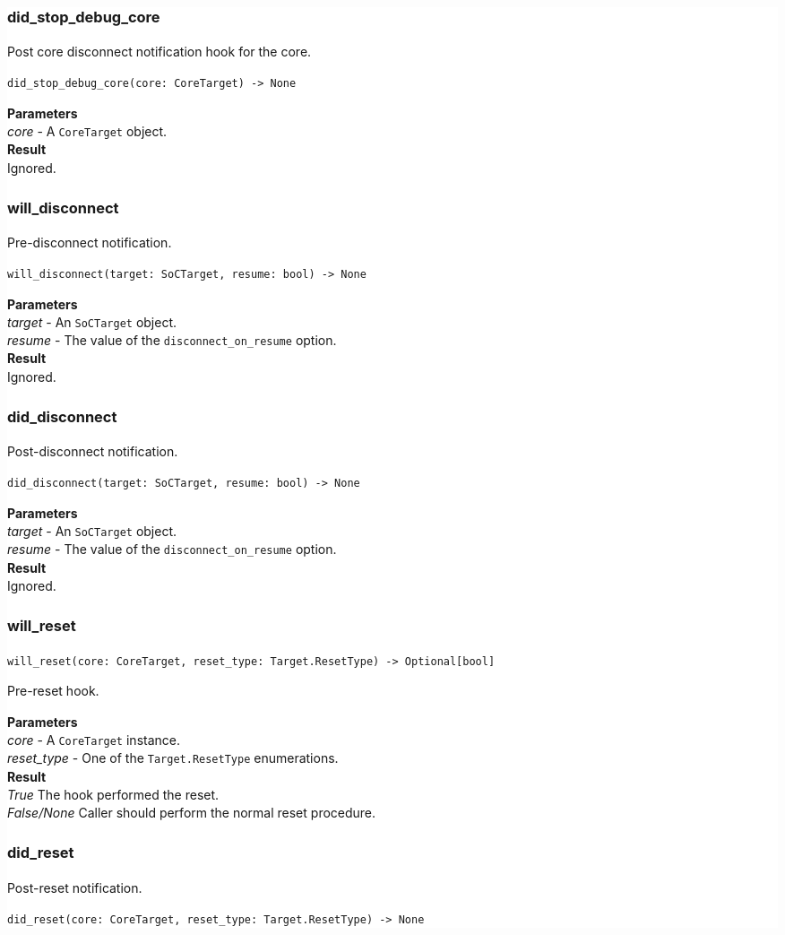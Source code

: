 ### did_stop_debug_core

Post core disconnect notification hook for the core.
```
did_stop_debug_core(core: CoreTarget) -> None
```

**Parameters** \
*core* - A `CoreTarget` object. \
**Result** \
Ignored.

### will_disconnect

Pre-disconnect notification.
```
will_disconnect(target: SoCTarget, resume: bool) -> None
```

**Parameters** \
*target* - An `SoCTarget` object. \
*resume* - The value of the `disconnect_on_resume` option. \
**Result** \
Ignored.

### did_disconnect

Post-disconnect notification.
```
did_disconnect(target: SoCTarget, resume: bool) -> None
```

**Parameters** \
*target* - An `SoCTarget` object. \
*resume* - The value of the `disconnect_on_resume` option. \
**Result** \
Ignored.

### will_reset

```
will_reset(core: CoreTarget, reset_type: Target.ResetType) -> Optional[bool]
```
Pre-reset hook.

**Parameters** \
*core* - A `CoreTarget` instance. \
*reset_type* - One of the `Target.ResetType` enumerations. \
**Result** \
*True* The hook performed the reset.  \
*False/None* Caller should perform the normal reset procedure.

### did_reset

Post-reset notification.
```
did_reset(core: CoreTarget, reset_type: Target.ResetType) -> None
```
